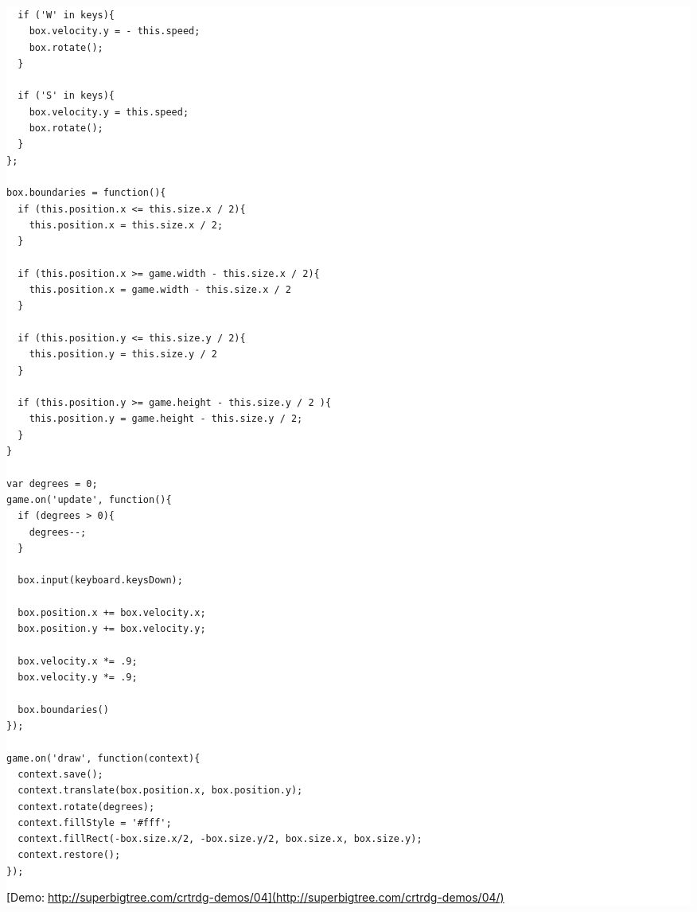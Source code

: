 ```
  if ('W' in keys){
    box.velocity.y = - this.speed;
    box.rotate();
  }

  if ('S' in keys){
    box.velocity.y = this.speed;
    box.rotate();
  }
};

box.boundaries = function(){
  if (this.position.x <= this.size.x / 2){
    this.position.x = this.size.x / 2;
  }

  if (this.position.x >= game.width - this.size.x / 2){
    this.position.x = game.width - this.size.x / 2
  }

  if (this.position.y <= this.size.y / 2){
    this.position.y = this.size.y / 2
  }

  if (this.position.y >= game.height - this.size.y / 2 ){
    this.position.y = game.height - this.size.y / 2;
  }
}

var degrees = 0;
game.on('update', function(){
  if (degrees > 0){
    degrees--;
  }
  
  box.input(keyboard.keysDown);
  
  box.position.x += box.velocity.x;
  box.position.y += box.velocity.y;
  
  box.velocity.x *= .9;
  box.velocity.y *= .9;

  box.boundaries()
});

game.on('draw', function(context){
  context.save();
  context.translate(box.position.x, box.position.y);
  context.rotate(degrees);
  context.fillStyle = '#fff';
  context.fillRect(-box.size.x/2, -box.size.y/2, box.size.x, box.size.y);
  context.restore();
});
```
[Demo: http://superbigtree.com/crtrdg-demos/04](http://superbigtree.com/crtrdg-demos/04/)
